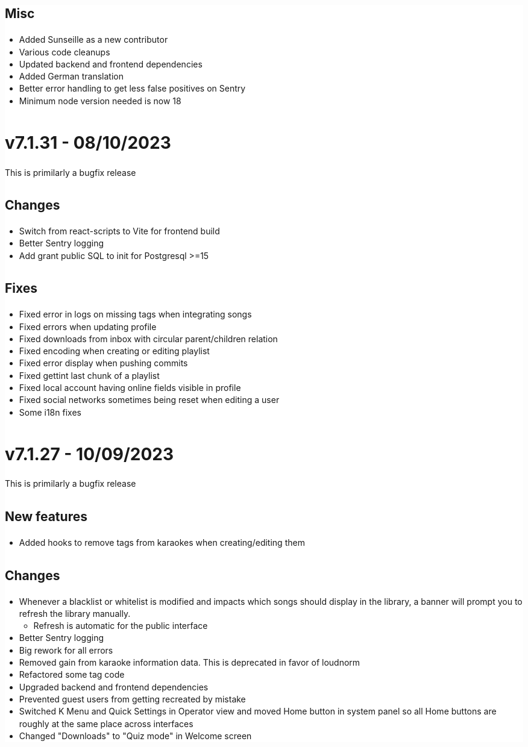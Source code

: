 ## Misc

- Added Sunseille as a new contributor
- Various code cleanups
- Updated backend and frontend dependencies
- Added German translation
- Better error handling to get less false positives on Sentry
- Minimum node version needed is now 18

# v7.1.31 - 08/10/2023

This is primilarly a bugfix release

## Changes

- Switch from react-scripts to Vite for frontend build
- Better Sentry logging
- Add grant public SQL to init for Postgresql >=15

## Fixes

- Fixed error in logs on missing tags when integrating songs
- Fixed errors when updating profile
- Fixed downloads from inbox with circular parent/children relation
- Fixed encoding when creating or editing playlist
- Fixed error display when pushing commits
- Fixed gettint last chunk of a playlist
- Fixed local account having online fields visible in profile
- Fixed social networks sometimes being reset when editing a user
- Some i18n fixes

# v7.1.27 - 10/09/2023

This is primilarly a bugfix release

## New features

- Added hooks to remove tags from karaokes when creating/editing them

## Changes

- Whenever a blacklist or whitelist is modified and impacts which songs should display in the library, a banner will prompt you to refresh the library manually.
    - Refresh is automatic for the public interface
- Better Sentry logging
- Big rework for all errors
- Removed gain from karaoke information data. This is deprecated in favor of loudnorm
- Refactored some tag code
- Upgraded backend and frontend dependencies
- Prevented guest users from getting recreated by mistake
- Switched K Menu and Quick Settings in Operator view and moved Home button in system panel so all Home buttons are roughly at the same place across interfaces
- Changed "Downloads" to "Quiz mode" in Welcome screen
